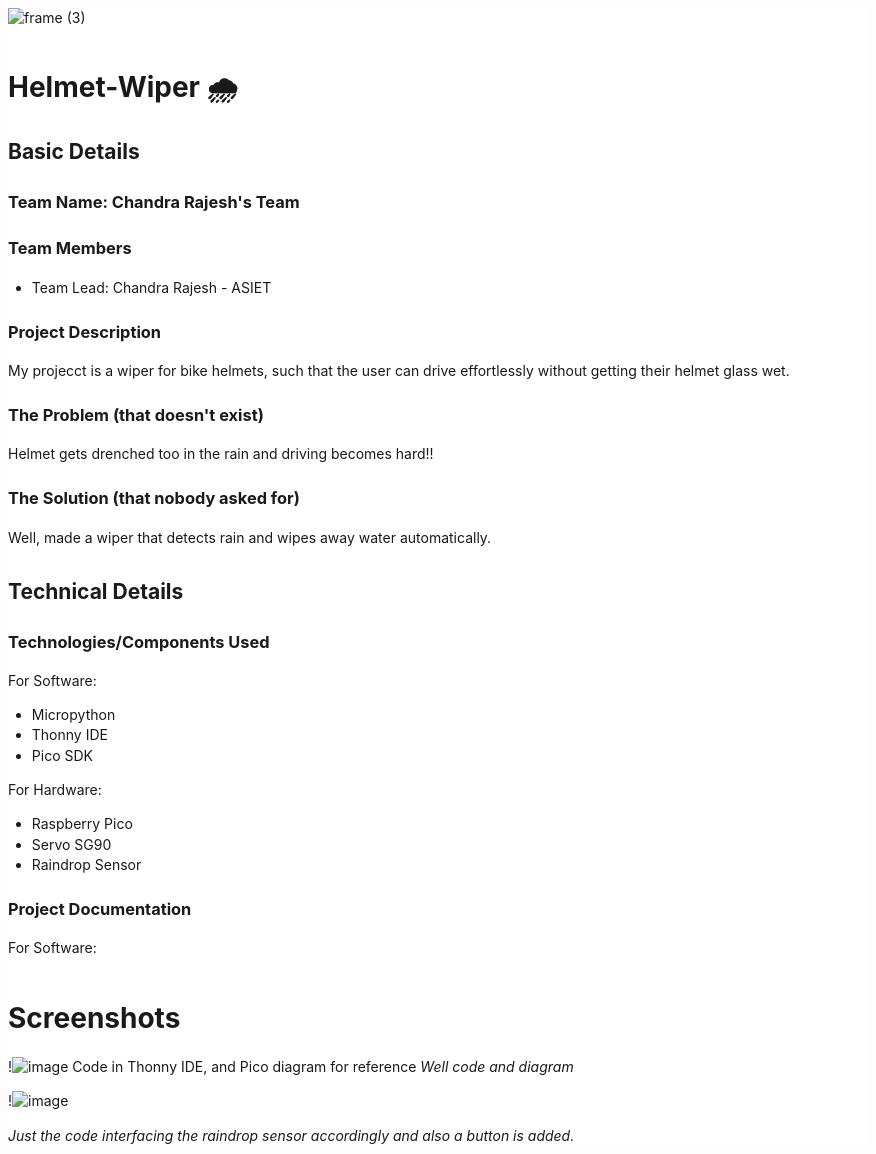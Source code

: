 <img width="3188" height="1202" alt="frame (3)" src="https://github.com/user-attachments/assets/517ad8e9-ad22-457d-9538-a9e62d137cd7" />

# Helmet-Wiper 🌧️


## Basic Details
### Team Name: Chandra Rajesh's Team


### Team Members
- Team Lead: Chandra Rajesh - ASIET

### Project Description
My projecct is a wiper for bike helmets, such that the user can drive effortlessly without getting their helmet glass wet. 

### The Problem (that doesn't exist)
Helmet gets drenched too in the rain and driving becomes hard!!

### The Solution (that nobody asked for)
Well, made a wiper that detects rain and wipes away water automatically.

## Technical Details
### Technologies/Components Used
For Software:
- Micropython 
- Thonny IDE
- Pico SDK

For Hardware:
- Raspberry Pico
- Servo SG90
- Raindrop Sensor

### Project Documentation
For Software:

# Screenshots 
!<img width="1913" height="1078" alt="image" src="https://github.com/user-attachments/assets/fadf5097-bbe1-4883-9fe1-27435e996e9e" />
Code in Thonny IDE, and Pico diagram for reference
*Well code and diagram*

!<img width="1671" height="917" alt="image" src="https://github.com/user-attachments/assets/a537d7f5-f6bf-450d-a7c6-e7f1e3b720fb" />

*Just the code interfacing the raindrop sensor accordingly and also a button is added.*
